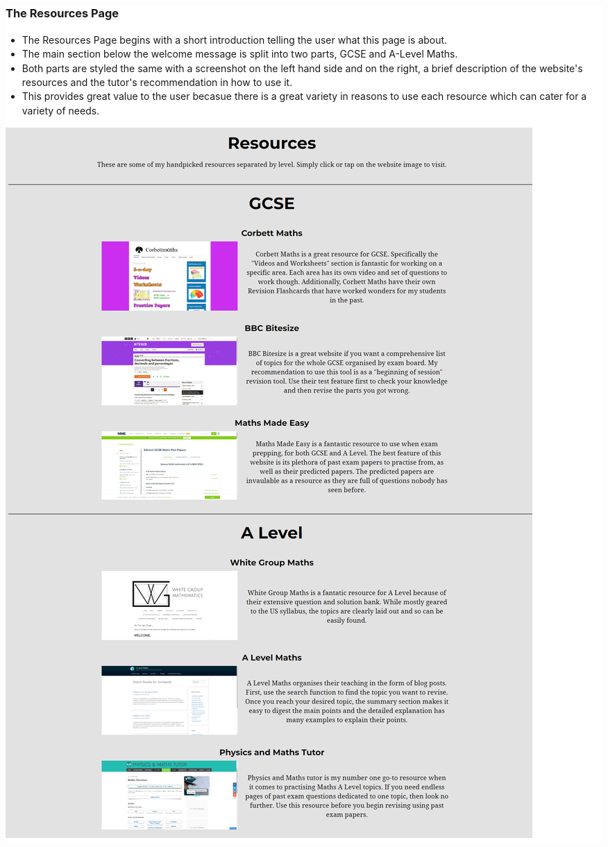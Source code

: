 ### The Resources Page

  - The Resources Page begins with a short introduction telling the user what this page is about.
  - The main section below the welcome message is split into two parts, GCSE and A-Level Maths.
  - Both parts are styled the same with a screenshot on the left hand side and on the right, a brief description of the website's resources and the tutor's recommendation in how to use it.
  - This provides great value to the user becasue there is a great variety in reasons to use each resource which can cater for a variety of needs.

![Resources Page - Desktop](./assets/media/features/resources-section-desktop.png)
